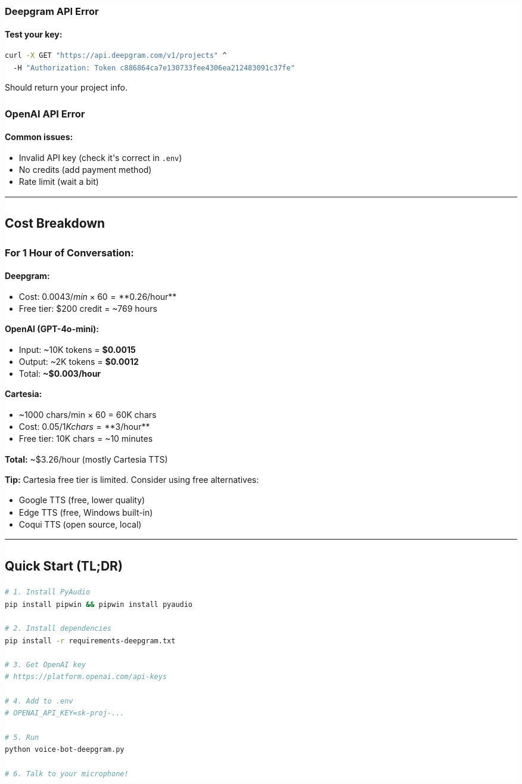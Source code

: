 ### Deepgram API Error

**Test your key:**
```bash
curl -X GET "https://api.deepgram.com/v1/projects" ^
  -H "Authorization: Token c886864ca7e130733fee4306ea212483091c37fe"
```

Should return your project info.

### OpenAI API Error

**Common issues:**
- Invalid API key (check it's correct in `.env`)
- No credits (add payment method)
- Rate limit (wait a bit)

---

## Cost Breakdown

### For 1 Hour of Conversation:

**Deepgram:**
- Cost: $0.0043/min × 60 = **$0.26/hour**
- Free tier: $200 credit = ~769 hours

**OpenAI (GPT-4o-mini):**
- Input: ~10K tokens = **$0.0015**
- Output: ~2K tokens = **$0.0012**
- Total: **~$0.003/hour**

**Cartesia:**
- ~1000 chars/min × 60 = 60K chars
- Cost: $0.05/1K chars = **$3/hour**
- Free tier: 10K chars = ~10 minutes

**Total:** ~$3.26/hour (mostly Cartesia TTS)

**Tip:** Cartesia free tier is limited. Consider using free alternatives:
- Google TTS (free, lower quality)
- Edge TTS (free, Windows built-in)
- Coqui TTS (open source, local)

---

## Quick Start (TL;DR)

```bash
# 1. Install PyAudio
pip install pipwin && pipwin install pyaudio

# 2. Install dependencies
pip install -r requirements-deepgram.txt

# 3. Get OpenAI key
# https://platform.openai.com/api-keys

# 4. Add to .env
# OPENAI_API_KEY=sk-proj-...

# 5. Run
python voice-bot-deepgram.py

# 6. Talk to your microphone!
```
